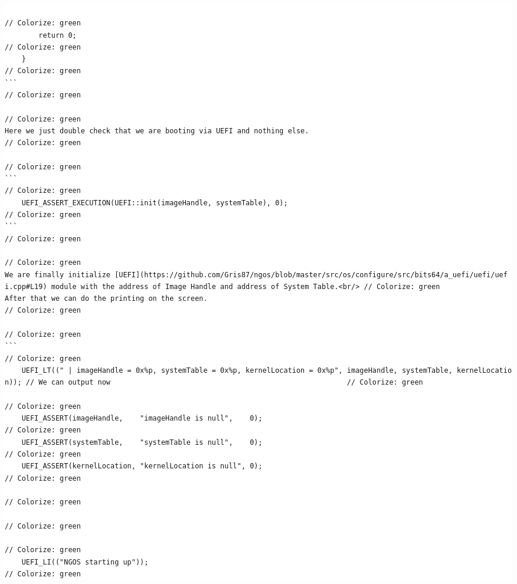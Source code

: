 ```                                                                                                                                                                                                      // Colorize: green
                                                                                                                                                                                                         // Colorize: green
        return 0;                                                                                                                                                                                        // Colorize: green
    }                                                                                                                                                                                                    // Colorize: green
```                                                                                                                                                                                                      // Colorize: green
                                                                                                                                                                                                         // Colorize: green
Here we just double check that we are booting via UEFI and nothing else.                                                                                                                                 // Colorize: green
                                                                                                                                                                                                         // Colorize: green
```                                                                                                                                                                                                      // Colorize: green
    UEFI_ASSERT_EXECUTION(UEFI::init(imageHandle, systemTable), 0);                                                                                                                                      // Colorize: green
```                                                                                                                                                                                                      // Colorize: green
                                                                                                                                                                                                         // Colorize: green
We are finally initialize [UEFI](https://github.com/Gris87/ngos/blob/master/src/os/configure/src/bits64/a_uefi/uefi/uefi.cpp#L19) module with the address of Image Handle and address of System Table.<br/> // Colorize: green
After that we can do the printing on the screen.                                                                                                                                                         // Colorize: green
                                                                                                                                                                                                         // Colorize: green
```                                                                                                                                                                                                      // Colorize: green
    UEFI_LT((" | imageHandle = 0x%p, systemTable = 0x%p, kernelLocation = 0x%p", imageHandle, systemTable, kernelLocation)); // We can output now                                                        // Colorize: green
                                                                                                                                                                                                         // Colorize: green
    UEFI_ASSERT(imageHandle,    "imageHandle is null",    0);                                                                                                                                            // Colorize: green
    UEFI_ASSERT(systemTable,    "systemTable is null",    0);                                                                                                                                            // Colorize: green
    UEFI_ASSERT(kernelLocation, "kernelLocation is null", 0);                                                                                                                                            // Colorize: green
                                                                                                                                                                                                         // Colorize: green
                                                                                                                                                                                                         // Colorize: green
                                                                                                                                                                                                         // Colorize: green
    UEFI_LI(("NGOS starting up"));                                                                                                                                                                       // Colorize: green
```